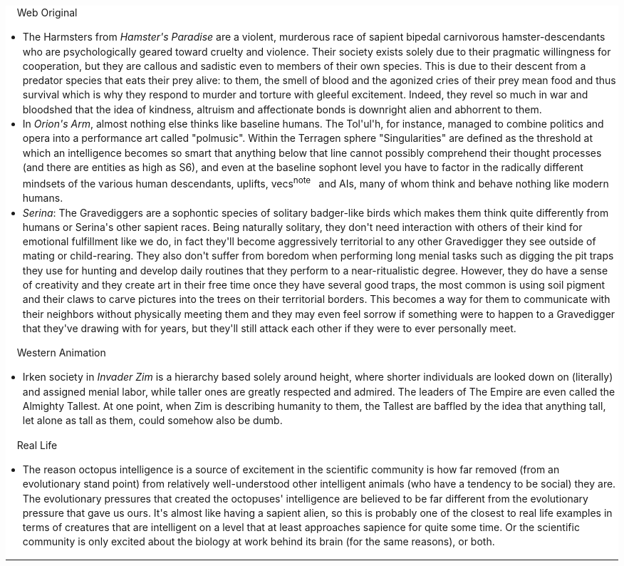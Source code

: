     Web Original 

-   The Harmsters from _Hamster's Paradise_ are a violent, murderous race of sapient bipedal carnivorous hamster-descendants who are psychologically geared toward cruelty and violence. Their society exists solely due to their pragmatic willingness for cooperation, but they are callous and sadistic even to members of their own species. This is due to their descent from a predator species that eats their prey alive: to them, the smell of blood and the agonized cries of their prey mean food and thus survival which is why they respond to murder and torture with gleeful excitement. Indeed, they revel so much in war and bloodshed that the idea of kindness, altruism and affectionate bonds is downright alien and abhorrent to them.
-   In _Orion's Arm_, almost nothing else thinks like baseline humans. The Tol'ul'h, for instance, managed to combine politics and opera into a performance art called "polmusic". Within the Terragen sphere "Singularities" are defined as the threshold at which an intelligence becomes so smart that anything below that line cannot possibly comprehend their thought processes (and there are entities as high as S6), and even at the baseline sophont level you have to factor in the radically different mindsets of the various human descendants, uplifts, vecs<sup>note&nbsp;</sup>  and AIs, many of whom think and behave nothing like modern humans.
-   _Serina_: The Gravediggers are a sophontic species of solitary badger-like birds which makes them think quite differently from humans or Serina's other sapient races. Being naturally solitary, they don't need interaction with others of their kind for emotional fulfillment like we do, in fact they'll become aggressively territorial to any other Gravedigger they see outside of mating or child-rearing. They also don't suffer from boredom when performing long menial tasks such as digging the pit traps they use for hunting and develop daily routines that they perform to a near-ritualistic degree. However, they do have a sense of creativity and they create art in their free time once they have several good traps, the most common is using soil pigment and their claws to carve pictures into the trees on their territorial borders. This becomes a way for them to communicate with their neighbors without physically meeting them and they may even feel sorrow if something were to happen to a Gravedigger that they've drawing with for years, but they'll still attack each other if they were to ever personally meet.

    Western Animation 

-   Irken society in _Invader Zim_ is a hierarchy based solely around height, where shorter individuals are looked down on (literally) and assigned menial labor, while taller ones are greatly respected and admired. The leaders of The Empire are even called the Almighty Tallest. At one point, when Zim is describing humanity to them, the Tallest are baffled by the idea that anything tall, let alone as tall as them, could somehow also be dumb.

    Real Life 

-   The reason octopus intelligence is a source of excitement in the scientific community is how far removed (from an evolutionary stand point) from relatively well-understood other intelligent animals (who have a tendency to be social) they are. The evolutionary pressures that created the octopuses' intelligence are believed to be far different from the evolutionary pressure that gave us ours. It's almost like having a sapient alien, so this is probably one of the closest to real life examples in terms of creatures that are intelligent on a level that at least approaches sapience for quite some time. Or the scientific community is only excited about the biology at work behind its brain (for the same reasons), or both.

___